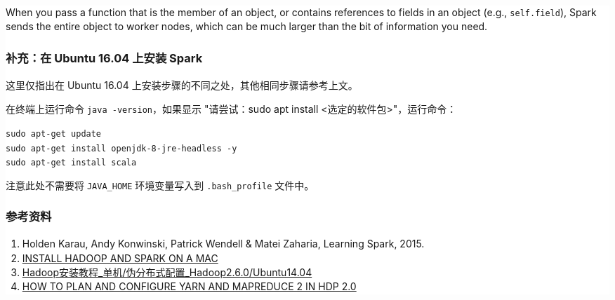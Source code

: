 When you pass a function that is the member of an object, or contains references to fields in an object (e.g., `self.field`), Spark sends the entire object to worker nodes, which can be much larger than the bit of information you need.

### 补充：在 Ubuntu 16.04 上安装 Spark

这里仅指出在 Ubuntu 16.04 上安装步骤的不同之处，其他相同步骤请参考上文。

在终端上运行命令 `java -version`，如果显示 "请尝试：sudo apt install <选定的软件包>"，运行命令：

```
sudo apt-get update
sudo apt-get install openjdk-8-jre-headless -y
sudo apt-get install scala
```

注意此处不需要将 `JAVA_HOME` 环境变量写入到 `.bash_profile` 文件中。

### 参考资料

1. Holden Karau, Andy Konwinski, Patrick Wendell & Matei Zaharia, Learning Spark, 2015.
1. [INSTALL HADOOP AND SPARK ON A MAC](https://geekatwork.wordpress.com/2016/04/28/install-hadoop-and-spark-on-a-mac/)
1. [Hadoop安装教程_单机/伪分布式配置_Hadoop2.6.0/Ubuntu14.04](http://www.powerxing.com/install-hadoop/)
1. [HOW TO PLAN AND CONFIGURE YARN AND MAPREDUCE 2 IN HDP 2.0](https://hortonworks.com/blog/how-to-plan-and-configure-yarn-in-hdp-2-0/)
